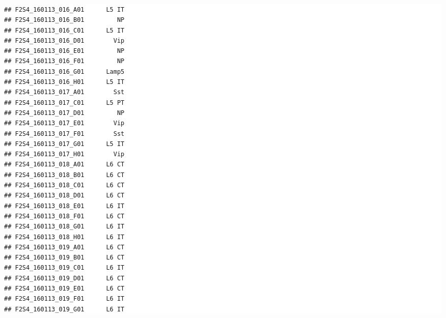     ## F2S4_160113_016_A01      L5 IT
    ## F2S4_160113_016_B01         NP
    ## F2S4_160113_016_C01      L5 IT
    ## F2S4_160113_016_D01        Vip
    ## F2S4_160113_016_E01         NP
    ## F2S4_160113_016_F01         NP
    ## F2S4_160113_016_G01      Lamp5
    ## F2S4_160113_016_H01      L5 IT
    ## F2S4_160113_017_A01        Sst
    ## F2S4_160113_017_C01      L5 PT
    ## F2S4_160113_017_D01         NP
    ## F2S4_160113_017_E01        Vip
    ## F2S4_160113_017_F01        Sst
    ## F2S4_160113_017_G01      L5 IT
    ## F2S4_160113_017_H01        Vip
    ## F2S4_160113_018_A01      L6 CT
    ## F2S4_160113_018_B01      L6 CT
    ## F2S4_160113_018_C01      L6 CT
    ## F2S4_160113_018_D01      L6 CT
    ## F2S4_160113_018_E01      L6 IT
    ## F2S4_160113_018_F01      L6 CT
    ## F2S4_160113_018_G01      L6 IT
    ## F2S4_160113_018_H01      L6 IT
    ## F2S4_160113_019_A01      L6 CT
    ## F2S4_160113_019_B01      L6 CT
    ## F2S4_160113_019_C01      L6 IT
    ## F2S4_160113_019_D01      L6 CT
    ## F2S4_160113_019_E01      L6 CT
    ## F2S4_160113_019_F01      L6 IT
    ## F2S4_160113_019_G01      L6 IT